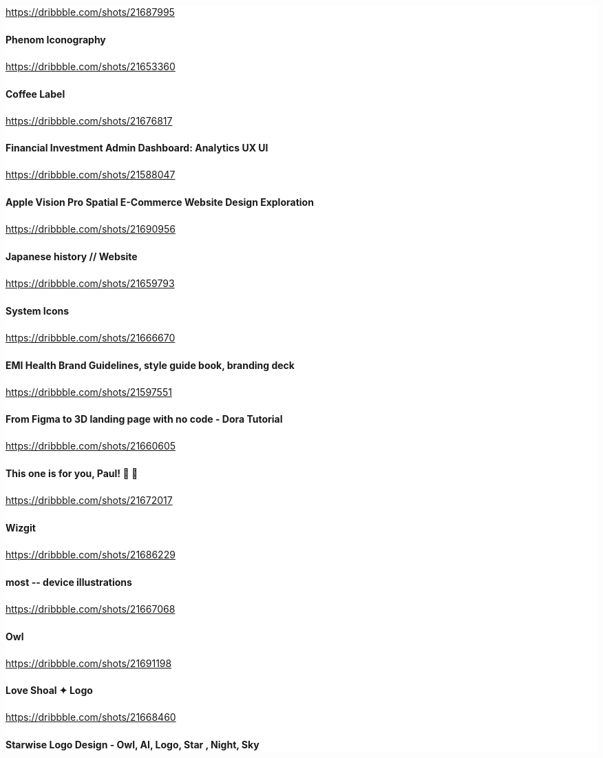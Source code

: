 https://dribbble.com/shots/21687995

#### Phenom Iconography

https://dribbble.com/shots/21653360

#### Coffee Label

https://dribbble.com/shots/21676817

#### Financial Investment Admin Dashboard: Analytics UX UI

https://dribbble.com/shots/21588047

#### Apple Vision Pro Spatial E-Commerce Website Design Exploration

https://dribbble.com/shots/21690956

#### Japanese history // Website

https://dribbble.com/shots/21659793

#### System Icons

https://dribbble.com/shots/21666670

#### EMI Health Brand Guidelines, style guide book, branding deck

https://dribbble.com/shots/21597551

#### From Figma to 3D landing page with no code - Dora Tutorial

https://dribbble.com/shots/21660605

#### This one is for you, Paul! 🦉 🖤

https://dribbble.com/shots/21672017

#### Wizgit

https://dribbble.com/shots/21686229

#### most -- device illustrations

https://dribbble.com/shots/21667068

#### Owl

https://dribbble.com/shots/21691198

#### Love Shoal ✦ Logo

https://dribbble.com/shots/21668460

#### Starwise Logo Design - Owl, AI, Logo, Star , Night, Sky
